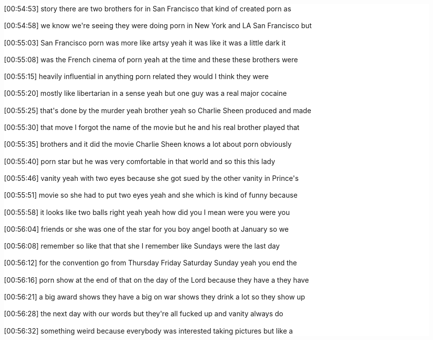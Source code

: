 [<a id="00-54-53">00:54:53</a>]  story there are two brothers for in San Francisco that kind of created porn as

[<a id="00-54-58">00:54:58</a>]  we know we're seeing they were doing porn in New York and LA San Francisco but

[<a id="00-55-03">00:55:03</a>]  San Francisco porn was more like artsy yeah it was like it was a little dark it

[<a id="00-55-08">00:55:08</a>]  was the French cinema of porn yeah at the time and these these brothers were

[<a id="00-55-15">00:55:15</a>]  heavily influential in anything porn related they would I think they were

[<a id="00-55-20">00:55:20</a>]  mostly like libertarian in a sense yeah but one guy was a real major cocaine

[<a id="00-55-25">00:55:25</a>]  that's done by the murder yeah brother yeah so Charlie Sheen produced and made

[<a id="00-55-30">00:55:30</a>]  that move I forgot the name of the movie but he and his real brother played that

[<a id="00-55-35">00:55:35</a>]  brothers and it did the movie Charlie Sheen knows a lot about porn obviously

[<a id="00-55-40">00:55:40</a>]  porn star but he was very comfortable in that world and so this this lady

[<a id="00-55-46">00:55:46</a>]  vanity yeah with two eyes because she got sued by the other vanity in Prince's

[<a id="00-55-51">00:55:51</a>]  movie so she had to put two eyes yeah and she which is kind of funny because

[<a id="00-55-58">00:55:58</a>]  it looks like two balls right yeah yeah how did you I mean were you were you

[<a id="00-56-04">00:56:04</a>]  friends or she was one of the star for you boy angel booth at January so we

[<a id="00-56-08">00:56:08</a>]  remember so like that that she I remember like Sundays were the last day

[<a id="00-56-12">00:56:12</a>]  for the convention go from Thursday Friday Saturday Sunday yeah you end the

[<a id="00-56-16">00:56:16</a>]  porn show at the end of that on the day of the Lord because they have a they have

[<a id="00-56-21">00:56:21</a>]  a big award shows they have a big on war shows they drink a lot so they show up

[<a id="00-56-28">00:56:28</a>]  the next day with our words but they're all fucked up and vanity always do

[<a id="00-56-32">00:56:32</a>]  something weird because everybody was interested taking pictures but like a
